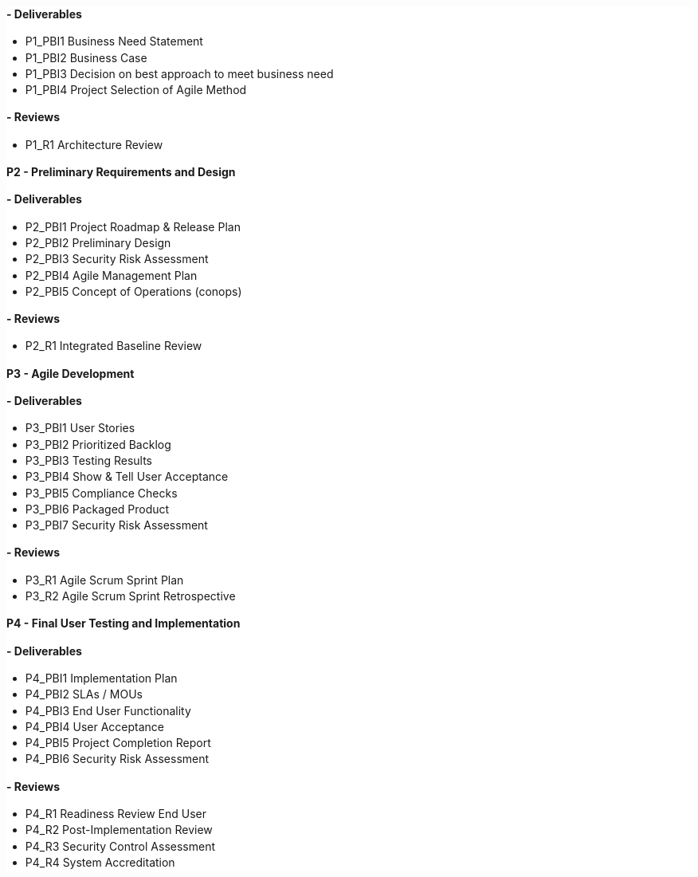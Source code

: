 **- Deliverables**

-   P1_PBI1 Business Need Statement
-   P1_PBI2 Business Case
-   P1_PBI3 Decision on best approach to meet business need
-   P1_PBI4 Project Selection of Agile Method

**- Reviews**

-   P1_R1 Architecture Review

**P2 - Preliminary Requirements and Design**

**- Deliverables**

-   P2_PBI1 Project Roadmap & Release Plan
-   P2_PBI2 Preliminary Design
-   P2_PBI3 Security Risk Assessment
-   P2_PBI4 Agile Management Plan
-   P2_PBI5 Concept of Operations (conops)

**- Reviews**

-   P2_R1 Integrated Baseline Review

**P3 - Agile Development**

**- Deliverables**

-   P3_PBI1 User Stories
-   P3_PBI2 Prioritized Backlog
-   P3_PBI3 Testing Results
-   P3_PBI4 Show & Tell User Acceptance
-   P3_PBI5 Compliance Checks
-   P3_PBI6 Packaged Product
-   P3_PBI7 Security Risk Assessment

**- Reviews**

-   P3_R1 Agile Scrum Sprint Plan
-   P3_R2 Agile Scrum Sprint Retrospective

**P4 - Final User Testing and Implementation**

**- Deliverables**

-   P4_PBI1 Implementation Plan
-   P4_PBI2 SLAs / MOUs
-   P4_PBI3 End User Functionality
-   P4_PBI4 User Acceptance
-   P4_PBI5 Project Completion Report
-   P4_PBI6 Security Risk Assessment

**- Reviews**

-   P4_R1 Readiness Review End User
-   P4_R2 Post-Implementation Review
-   P4_R3 Security Control Assessment
-   P4_R4 System Accreditation
